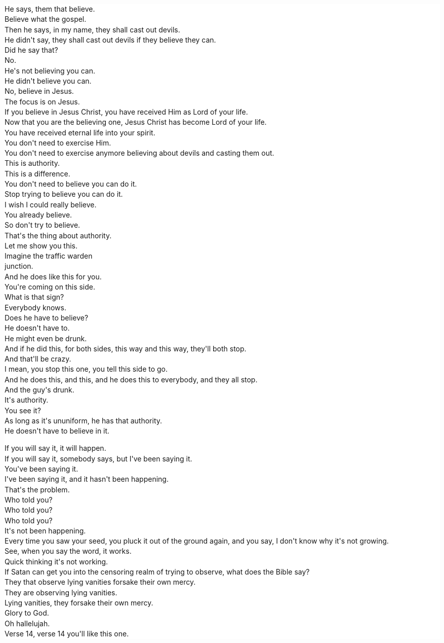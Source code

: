 He says, them that believe.  
 Believe what the gospel.  
Then he says, in my name, they shall cast out devils.  
He didn't say, they shall cast out devils if they believe they can.  
Did he say that?  
No.  
He's not believing you can.  
He didn't believe you can.  
No, believe in Jesus.  
 The focus is on Jesus.  
If you believe in Jesus Christ, you have received Him as Lord of your life.  
Now that you are the believing one, Jesus Christ has become Lord of your life.  
You have received eternal life into your spirit.  
You don't need to exercise Him.  
You don't need to exercise anymore believing about devils and casting them out.  
 This is authority.  
This is a difference.  
You don't need to believe you can do it.  
Stop trying to believe you can do it.  
I wish I could really believe.  
You already believe.  
So don't try to believe.  
That's the thing about authority.  
Let me show you this.  
Imagine the traffic warden  
 junction.  
And he does like this for you.  
You're coming on this side.  
What is that sign?  
Everybody knows.  
Does he have to believe?  
He doesn't have to.  
He might even be drunk.  
And if he did this, for both sides, this way and this way, they'll both stop.  
 And that'll be crazy.  
I mean, you stop this one, you tell this side to go.  
And he does this, and this, and he does this to everybody, and they all stop.  
And the guy's drunk.  
It's authority.  
You see it?  
As long as it's ununiform, he has that authority.  
He doesn't have to believe in it.  


  
 If you will say it, it will happen.  
If you will say it, somebody says, but I've been saying it.  
You've been saying it.  
I've been saying it, and it hasn't been happening.  
That's the problem.  
Who told you?  
Who told you?  
Who told you?  
It's not been happening.  
Every time you saw your seed, you pluck it out of the ground again, and you say, I don't know why it's not growing.  
 See, when you say the word, it works.  
Quick thinking it's not working.  
If Satan can get you into the censoring realm of trying to observe, what does the Bible say?  
They that observe lying vanities forsake their own mercy.  
They are observing lying vanities.  
Lying vanities, they forsake their own mercy.  
 Glory to God.  
Oh hallelujah.  
Verse 14, verse 14 you'll like this one.  